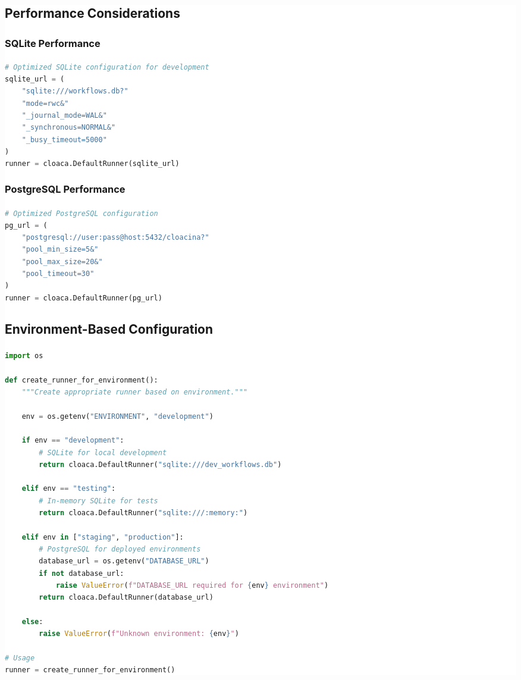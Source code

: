 ## Performance Considerations

### SQLite Performance

```python
# Optimized SQLite configuration for development
sqlite_url = (
    "sqlite:///workflows.db?"
    "mode=rwc&"
    "_journal_mode=WAL&"
    "_synchronous=NORMAL&"
    "_busy_timeout=5000"
)
runner = cloaca.DefaultRunner(sqlite_url)
```

### PostgreSQL Performance

```python
# Optimized PostgreSQL configuration
pg_url = (
    "postgresql://user:pass@host:5432/cloacina?"
    "pool_min_size=5&"
    "pool_max_size=20&"
    "pool_timeout=30"
)
runner = cloaca.DefaultRunner(pg_url)
```

## Environment-Based Configuration

```python
import os

def create_runner_for_environment():
    """Create appropriate runner based on environment."""

    env = os.getenv("ENVIRONMENT", "development")

    if env == "development":
        # SQLite for local development
        return cloaca.DefaultRunner("sqlite:///dev_workflows.db")

    elif env == "testing":
        # In-memory SQLite for tests
        return cloaca.DefaultRunner("sqlite:///:memory:")

    elif env in ["staging", "production"]:
        # PostgreSQL for deployed environments
        database_url = os.getenv("DATABASE_URL")
        if not database_url:
            raise ValueError(f"DATABASE_URL required for {env} environment")
        return cloaca.DefaultRunner(database_url)

    else:
        raise ValueError(f"Unknown environment: {env}")

# Usage
runner = create_runner_for_environment()
```

